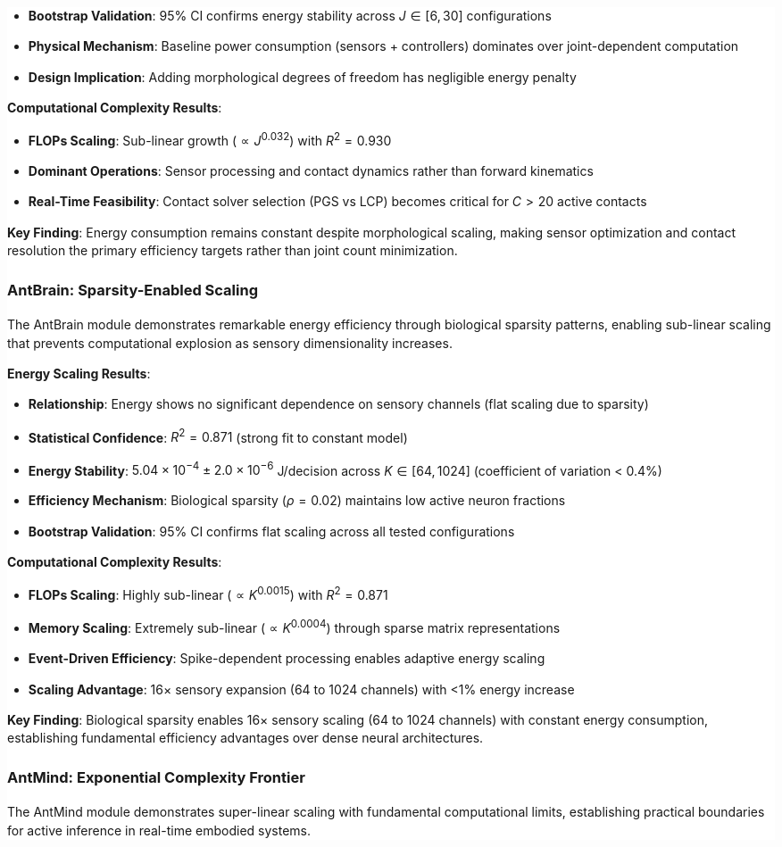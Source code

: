 - **Bootstrap Validation**: 95\% CI confirms energy stability across $J \in [6, 30]$ configurations

- **Physical Mechanism**: Baseline power consumption (sensors + controllers) dominates over joint-dependent computation

- **Design Implication**: Adding morphological degrees of freedom has negligible energy penalty

**Computational Complexity Results**:

- **FLOPs Scaling**: Sub-linear growth ($\propto J^{0.032}$) with $R^2 = 0.930$

- **Dominant Operations**: Sensor processing and contact dynamics rather than forward kinematics

- **Real-Time Feasibility**: Contact solver selection (PGS vs LCP) becomes critical for $C > 20$ active contacts

**Key Finding**: Energy consumption remains constant despite morphological scaling, making sensor optimization and contact resolution the primary efficiency targets rather than joint count minimization.

### AntBrain: Sparsity-Enabled Scaling

The AntBrain module demonstrates remarkable energy efficiency through biological sparsity patterns, enabling sub-linear scaling that prevents computational explosion as sensory dimensionality increases.

**Energy Scaling Results**:

- **Relationship**: Energy shows no significant dependence on sensory channels (flat scaling due to sparsity)

- **Statistical Confidence**: $R^2 = 0.871$ (strong fit to constant model)

- **Energy Stability**: $5.04 \times 10^{-4} \pm 2.0 \times 10^{-6}$ J/decision across $K \in [64, 1024]$ (coefficient of variation < 0.4%)

- **Efficiency Mechanism**: Biological sparsity ($\rho = 0.02$) maintains low active neuron fractions

- **Bootstrap Validation**: 95\% CI confirms flat scaling across all tested configurations

**Computational Complexity Results**:

- **FLOPs Scaling**: Highly sub-linear ($\propto K^{0.0015}$) with $R^2 = 0.871$

- **Memory Scaling**: Extremely sub-linear ($\propto K^{0.0004}$) through sparse matrix representations

- **Event-Driven Efficiency**: Spike-dependent processing enables adaptive energy scaling

- **Scaling Advantage**: 16$\times$ sensory expansion (64 to 1024 channels) with <1% energy increase

**Key Finding**: Biological sparsity enables 16$\times$ sensory scaling (64 to 1024 channels) with constant energy consumption, establishing fundamental efficiency advantages over dense neural architectures.

### AntMind: Exponential Complexity Frontier

The AntMind module demonstrates super-linear scaling with fundamental computational limits, establishing practical boundaries for active inference in real-time embodied systems.
